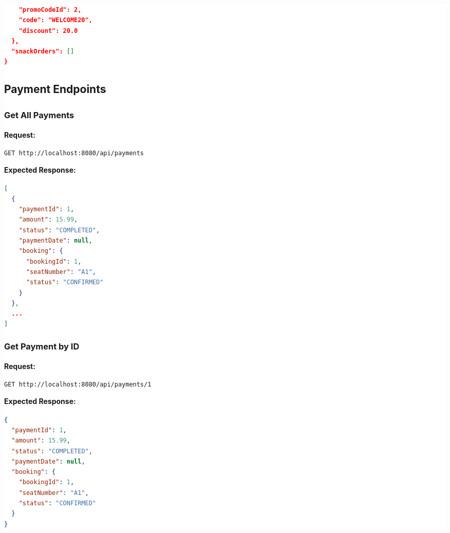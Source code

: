 ```json
    "promoCodeId": 2,
    "code": "WELCOME20",
    "discount": 20.0
  },
  "snackOrders": []
}
```

## Payment Endpoints

### Get All Payments

**Request:**
```
GET http://localhost:8080/api/payments
```

**Expected Response:**
```json
[
  {
    "paymentId": 1,
    "amount": 15.99,
    "status": "COMPLETED",
    "paymentDate": null,
    "booking": {
      "bookingId": 1,
      "seatNumber": "A1",
      "status": "CONFIRMED"
    }
  },
  ...
]
```

### Get Payment by ID

**Request:**
```
GET http://localhost:8080/api/payments/1
```

**Expected Response:**
```json
{
  "paymentId": 1,
  "amount": 15.99,
  "status": "COMPLETED",
  "paymentDate": null,
  "booking": {
    "bookingId": 1,
    "seatNumber": "A1",
    "status": "CONFIRMED"
  }
}
```
